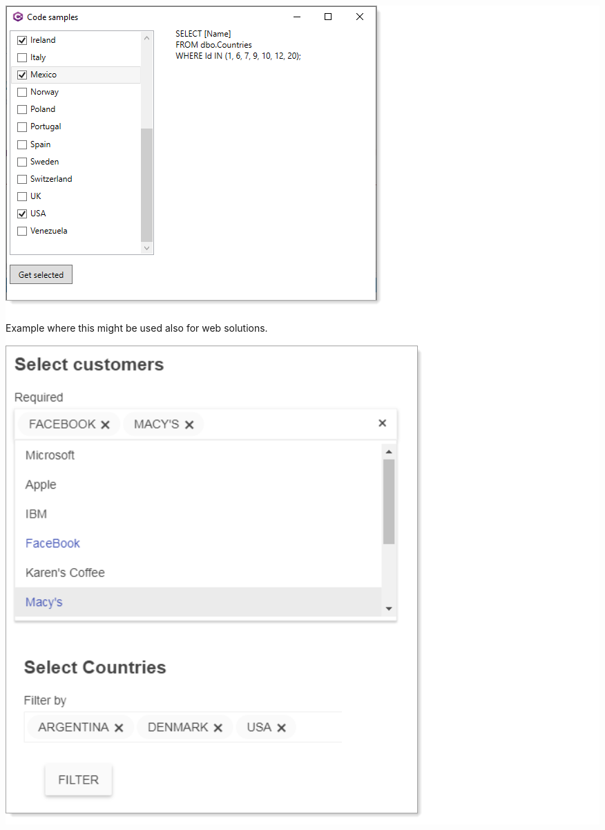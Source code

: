 ![img](assets/figure5.png)

Example where this might be used also for web solutions.

![img](assets/figure1.png)
